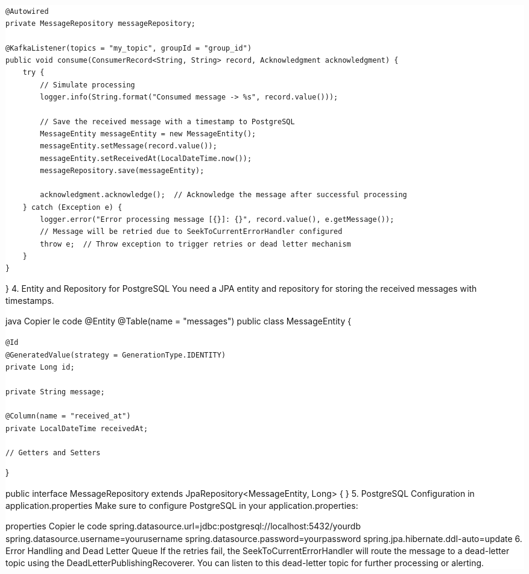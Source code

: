     @Autowired
    private MessageRepository messageRepository;

    @KafkaListener(topics = "my_topic", groupId = "group_id")
    public void consume(ConsumerRecord<String, String> record, Acknowledgment acknowledgment) {
        try {
            // Simulate processing
            logger.info(String.format("Consumed message -> %s", record.value()));

            // Save the received message with a timestamp to PostgreSQL
            MessageEntity messageEntity = new MessageEntity();
            messageEntity.setMessage(record.value());
            messageEntity.setReceivedAt(LocalDateTime.now());
            messageRepository.save(messageEntity);

            acknowledgment.acknowledge();  // Acknowledge the message after successful processing
        } catch (Exception e) {
            logger.error("Error processing message [{}]: {}", record.value(), e.getMessage());
            // Message will be retried due to SeekToCurrentErrorHandler configured
            throw e;  // Throw exception to trigger retries or dead letter mechanism
        }
    }
}
4. Entity and Repository for PostgreSQL
You need a JPA entity and repository for storing the received messages with timestamps.

java
Copier le code
@Entity
@Table(name = "messages")
public class MessageEntity {

    @Id
    @GeneratedValue(strategy = GenerationType.IDENTITY)
    private Long id;

    private String message;

    @Column(name = "received_at")
    private LocalDateTime receivedAt;

    // Getters and Setters
}

public interface MessageRepository extends JpaRepository<MessageEntity, Long> {
}
5. PostgreSQL Configuration in application.properties
Make sure to configure PostgreSQL in your application.properties:

properties
Copier le code
spring.datasource.url=jdbc:postgresql://localhost:5432/yourdb
spring.datasource.username=yourusername
spring.datasource.password=yourpassword
spring.jpa.hibernate.ddl-auto=update
6. Error Handling and Dead Letter Queue
If the retries fail, the SeekToCurrentErrorHandler will route the message to a dead-letter topic using the DeadLetterPublishingRecoverer. You can listen to this dead-letter topic for further processing or alerting.
